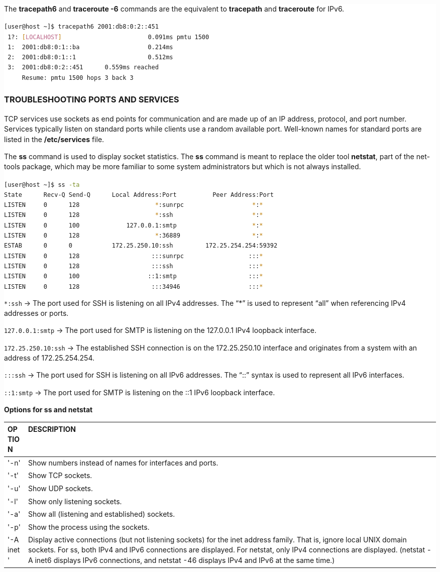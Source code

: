 The **tracepath6** and **traceroute -6** commands are the equivalent to **tracepath** and
**traceroute** for IPv6.

``` bash
[user@host ~]$ tracepath6 2001:db8:0:2::451
 1?: [LOCALHOST]                        0.091ms pmtu 1500
 1:  2001:db8:0:1::ba                   0.214ms
 2:  2001:db8:0:1::1                    0.512ms
 3:  2001:db8:0:2::451      0.559ms reached
     Resume: pmtu 1500 hops 3 back 3
```

### TROUBLESHOOTING PORTS AND SERVICES ###

TCP services use sockets as end points for communication and are made up of an IP address,
protocol, and port number. Services typically listen on standard ports while clients use a random
available port. Well-known names for standard ports are listed in the **/etc/services** file.

The **ss** command is used to display socket statistics. The **ss** command is meant to replace the
older tool **netstat**, part of the net-tools package, which may be more familiar to some system
administrators but which is not always installed.

``` bash
[user@host ~]$ ss -ta
State      Recv-Q Send-Q      Local Address:Port          Peer Address:Port
LISTEN     0      128                     *:sunrpc                   *:*
LISTEN     0      128                     *:ssh                      *:*
LISTEN     0      100             127.0.0.1:smtp                     *:*
LISTEN     0      128                     *:36889                    *:*
ESTAB      0      0           172.25.250.10:ssh         172.25.254.254:59392
LISTEN     0      128                    :::sunrpc                  :::*
LISTEN     0      128                    :::ssh                     :::*
LISTEN     0      100                   ::1:smtp                    :::*
LISTEN     0      128                    :::34946                   :::*
```

`*:ssh` -> The port used for SSH is listening on all IPv4 addresses. The “*” is used to represent “all”
when referencing IPv4 addresses or ports.

`127.0.0.1:smtp` -> The port used for SMTP is listening on the 127.0.0.1 IPv4 loopback interface.

`172.25.250.10:ssh` -> The established SSH connection is on the 172.25.250.10 interface and originates from a
system with an address of 172.25.254.254.

`:::ssh` -> The port used for SSH is listening on all IPv6 addresses. The “::” syntax is used to represent all
IPv6 interfaces.

`::1:smtp` -> The port used for SMTP is listening on the ::1 IPv6 loopback interface.

**Options for ss and netstat**

| OPTION    | DESCRIPTION                                             |
|:----------|:--------------------------------------------------------|
| '-n'      | Show numbers instead of names for interfaces and ports. |
| '-t'      | Show TCP sockets.                                       |
| '-u'      | Show UDP sockets.                                       |
| '-l'      | Show only listening sockets.                            |
| '-a'      | Show all (listening and established) sockets.           |
| '-p'      | Show the process using the sockets.                     |
| '-A inet' | Display active connections (but not listening sockets) for the inet address family. That is, ignore local UNIX domain sockets. For ss, both IPv4 and IPv6 connections are displayed. For netstat, only IPv4 connections are displayed. (netstat -A inet6 displays IPv6 connections, and netstat -46 displays IPv4 and IPv6 at the same time.)|
